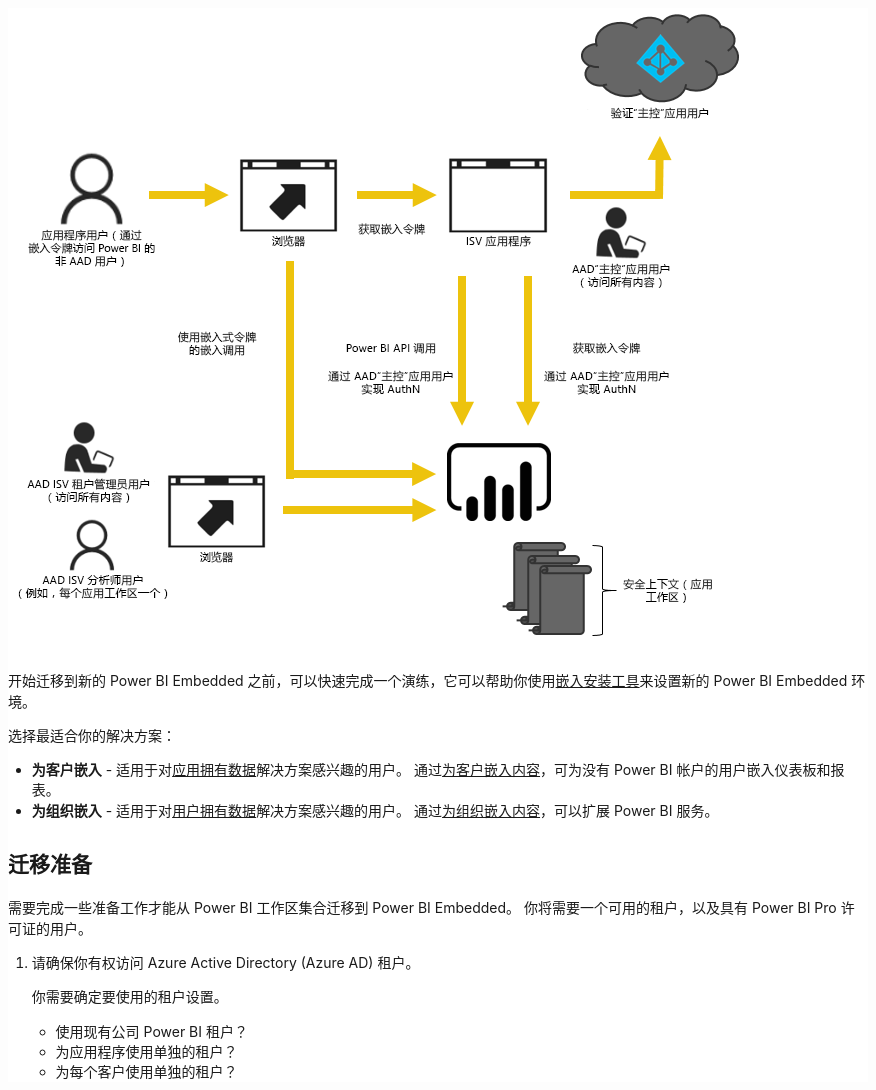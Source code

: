 ![](media/migrate-from-powerbi-embedded/powerbi-embed-flow.png)

开始迁移到新的 Power BI Embedded 之前，可以快速完成一个演练，它可以帮助你使用[嵌入安装工具](https://aka.ms/embedsetup)来设置新的 Power BI Embedded 环境。

选择最适合你的解决方案：
* **为客户嵌入** - 适用于对[应用拥有数据](https://aka.ms/embedsetup/AppOwnsData)解决方案感兴趣的用户。 通过[为客户嵌入内容](embedding.md#embedding-for-your-customers)，可为没有 Power BI 帐户的用户嵌入仪表板和报表。 
* **为组织嵌入** - 适用于对[用户拥有数据](https://aka.ms/embedsetup/UserOwnsData)解决方案感兴趣的用户。 通过[为组织嵌入内容](embedding.md#embedding-for-your-organization)，可以扩展 Power BI 服务。

## <a name="prepare-for-the-migration"></a>迁移准备
需要完成一些准备工作才能从 Power BI 工作区集合迁移到 Power BI Embedded。 你将需要一个可用的租户，以及具有 Power BI Pro 许可证的用户。

1. 请确保你有权访问 Azure Active Directory (Azure AD) 租户。
   
    你需要确定要使用的租户设置。
   
   * 使用现有公司 Power BI 租户？
   * 为应用程序使用单独的租户？
   * 为每个客户使用单独的租户？
     